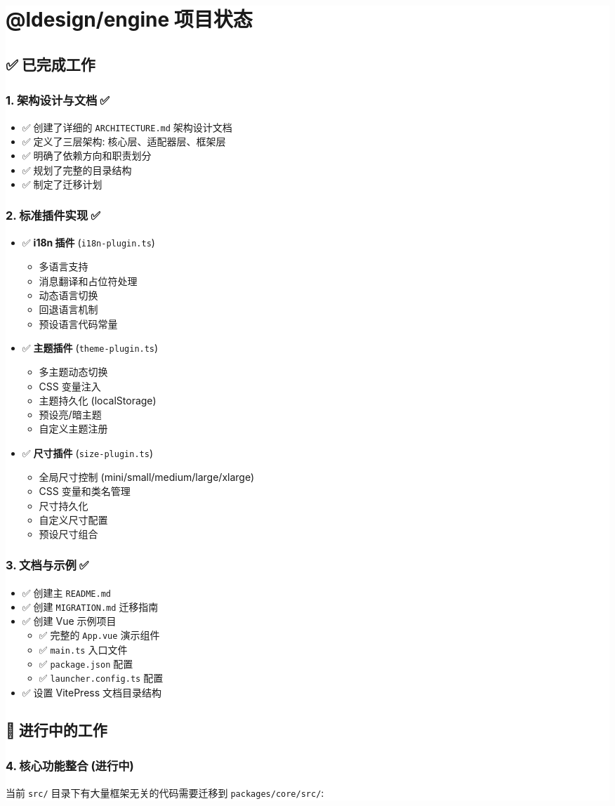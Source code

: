 # @ldesign/engine 项目状态

## ✅ 已完成工作

### 1. 架构设计与文档 ✅
- ✅ 创建了详细的 `ARCHITECTURE.md` 架构设计文档
- ✅ 定义了三层架构: 核心层、适配器层、框架层
- ✅ 明确了依赖方向和职责划分
- ✅ 规划了完整的目录结构
- ✅ 制定了迁移计划

### 2. 标准插件实现 ✅
- ✅ **i18n 插件** (`i18n-plugin.ts`)
  - 多语言支持
  - 消息翻译和占位符处理
  - 动态语言切换
  - 回退语言机制
  - 预设语言代码常量

- ✅ **主题插件** (`theme-plugin.ts`)
  - 多主题动态切换
  - CSS 变量注入
  - 主题持久化 (localStorage)
  - 预设亮/暗主题
  - 自定义主题注册

- ✅ **尺寸插件** (`size-plugin.ts`)
  - 全局尺寸控制 (mini/small/medium/large/xlarge)
  - CSS 变量和类名管理
  - 尺寸持久化
  - 自定义尺寸配置
  - 预设尺寸组合

### 3. 文档与示例 ✅
- ✅ 创建主 `README.md`
- ✅ 创建 `MIGRATION.md` 迁移指南
- ✅ 创建 Vue 示例项目
  - ✅ 完整的 `App.vue` 演示组件
  - ✅ `main.ts` 入口文件
  - ✅ `package.json` 配置
  - ✅ `launcher.config.ts` 配置
- ✅ 设置 VitePress 文档目录结构

## 🚧 进行中的工作

### 4. 核心功能整合 (进行中)
当前 `src/` 目录下有大量框架无关的代码需要迁移到 `packages/core/src/`:
